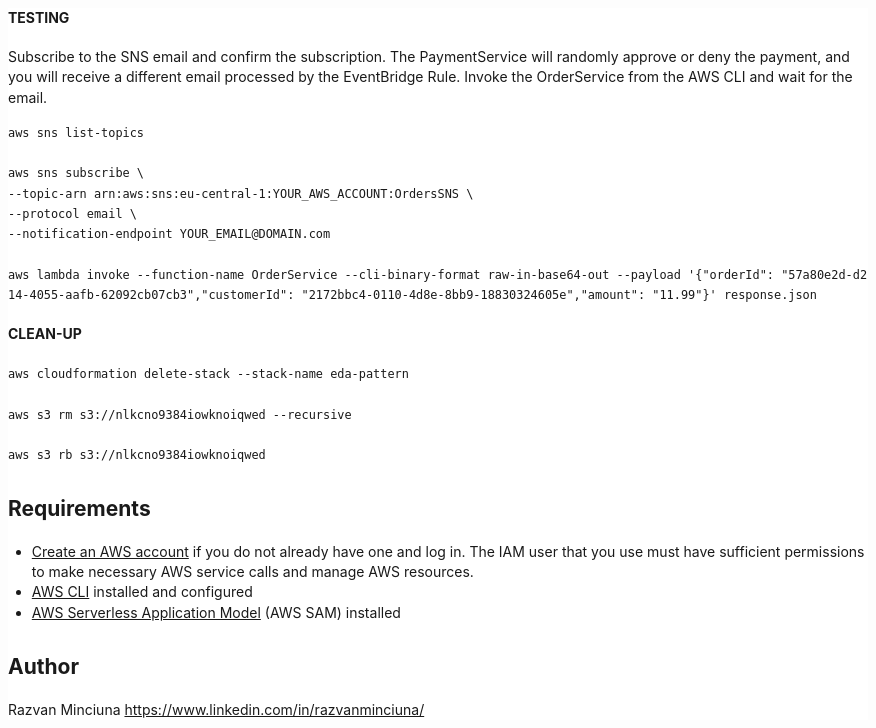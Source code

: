 #### TESTING
Subscribe to the SNS email and confirm the subscription.
The PaymentService will randomly approve or deny the payment, and you will receive a different email processed by the EventBridge Rule.
Invoke the OrderService from the AWS CLI and wait for the email.

````
aws sns list-topics

aws sns subscribe \
--topic-arn arn:aws:sns:eu-central-1:YOUR_AWS_ACCOUNT:OrdersSNS \
--protocol email \
--notification-endpoint YOUR_EMAIL@DOMAIN.com

aws lambda invoke --function-name OrderService --cli-binary-format raw-in-base64-out --payload '{"orderId": "57a80e2d-d214-4055-aafb-62092cb07cb3","customerId": "2172bbc4-0110-4d8e-8bb9-18830324605e","amount": "11.99"}' response.json

````

#### CLEAN-UP

````
aws cloudformation delete-stack --stack-name eda-pattern

aws s3 rm s3://nlkcno9384iowknoiqwed --recursive

aws s3 rb s3://nlkcno9384iowknoiqwed
````

## Requirements

* [Create an AWS account](https://portal.aws.amazon.com/gp/aws/developer/registration/index.html) if you do not already have one and log in. The IAM user that you use must have sufficient permissions to make necessary AWS service calls and manage AWS resources.
* [AWS CLI](https://docs.aws.amazon.com/cli/latest/userguide/install-cliv2.html) installed and configured
* [AWS Serverless Application Model](https://docs.aws.amazon.com/serverless-application-model/latest/developerguide/serverless-sam-cli-install.html) (AWS SAM) installed

## Author
Razvan Minciuna
https://www.linkedin.com/in/razvanminciuna/
